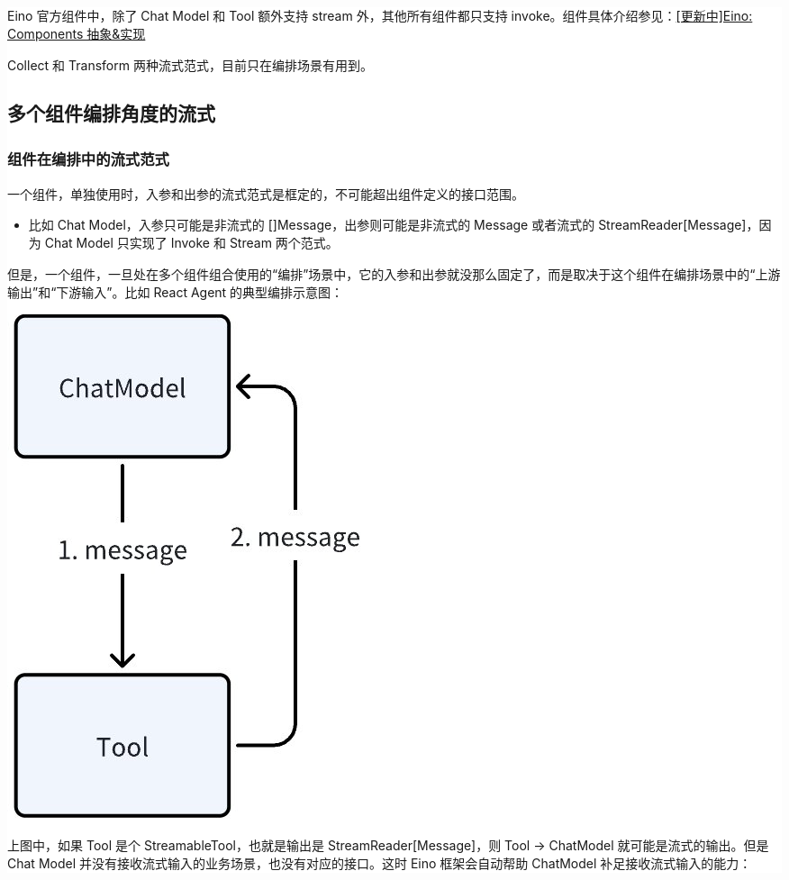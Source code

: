 Eino 官方组件中，除了 Chat Model 和 Tool 额外支持 stream 外，其他所有组件都只支持 invoke。组件具体介绍参见：[[更新中]Eino: Components 抽象&实现](/zh/docs/eino/core_modules/components)

Collect 和 Transform 两种流式范式，目前只在编排场景有用到。

## 多个组件编排角度的流式

### 组件在编排中的流式范式

一个组件，单独使用时，入参和出参的流式范式是框定的，不可能超出组件定义的接口范围。

- 比如 Chat Model，入参只可能是非流式的 []Message，出参则可能是非流式的 Message 或者流式的 StreamReader[Message]，因为 Chat Model 只实现了 Invoke 和 Stream 两个范式。

但是，一个组件，一旦处在多个组件组合使用的“编排”场景中，它的入参和出参就没那么固定了，而是取决于这个组件在编排场景中的“上游输出”和“下游输入”。比如 React Agent 的典型编排示意图：

<a href="/img/eino/chatmodel_to_tool.png" target="_blank"><img src="/img/eino/chatmodel_to_tool.png" /></a>

上图中，如果 Tool 是个 StreamableTool，也就是输出是 StreamReader[Message]，则 Tool -> ChatModel 就可能是流式的输出。但是 Chat Model 并没有接收流式输入的业务场景，也没有对应的接口。这时 Eino 框架会自动帮助 ChatModel 补足接收流式输入的能力：
